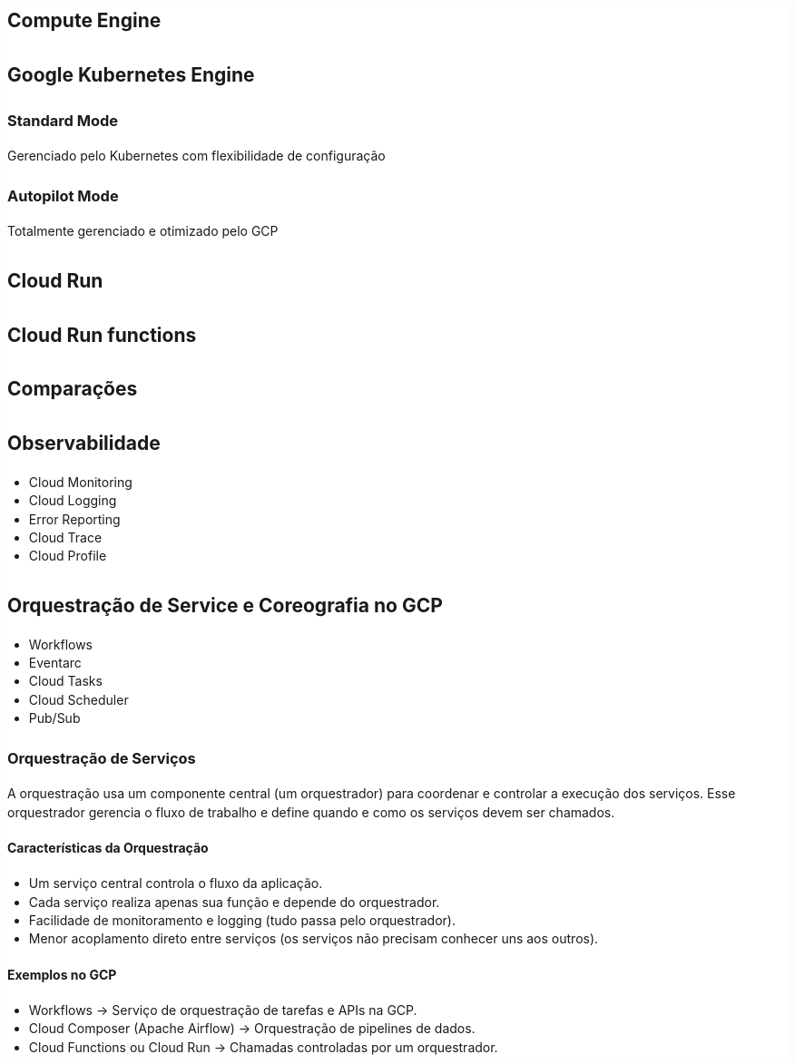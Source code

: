 ## Compute Engine

## Google Kubernetes Engine

### Standard Mode
Gerenciado pelo Kubernetes com flexibilidade de configuração

### Autopilot Mode
Totalmente gerenciado e otimizado pelo GCP

## Cloud Run

## Cloud Run functions

## Comparações

## Observabilidade
- Cloud Monitoring
- Cloud Logging
- Error Reporting
- Cloud Trace
- Cloud Profile

## Orquestração de Service e Coreografia no GCP
- Workflows
- Eventarc
- Cloud Tasks
- Cloud Scheduler
- Pub/Sub

### Orquestração de Serviços
A orquestração usa um componente central (um orquestrador) para coordenar e controlar a execução dos serviços. Esse orquestrador gerencia o fluxo de trabalho e define quando e como os serviços devem ser chamados.

#### Características da Orquestração
- Um serviço central controla o fluxo da aplicação.
- Cada serviço realiza apenas sua função e depende do orquestrador.
- Facilidade de monitoramento e logging (tudo passa pelo orquestrador).
- Menor acoplamento direto entre serviços (os serviços não precisam conhecer uns aos outros).

#### Exemplos no GCP
- Workflows → Serviço de orquestração de tarefas e APIs na GCP.
- Cloud Composer (Apache Airflow) → Orquestração de pipelines de dados.
- Cloud Functions ou Cloud Run → Chamadas controladas por um orquestrador.

